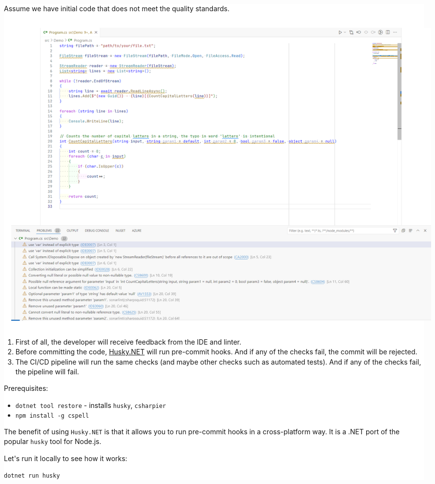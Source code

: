 
Assume we have initial code that does not meet the quality standards.

<center>
  <img src="/assets/quality-gates/code-before.png" style="margin: 15px;" width="100%">
</center>

1. First of all, the developer will receive feedback from the IDE and linter.
2. Before committing the code, [Husky.NET](https://alirezanet.github.io/Husky.Net/) will run pre-commit hooks. And if any of the checks fail, the commit will be rejected.
3. The CI/CD pipeline will run the same checks (and maybe other checks such as automated tests). And if any of the checks fail, the pipeline will fail.

Prerequisites:

- `dotnet tool restore` - installs `husky`, `csharpier`
- `npm install -g cspell`

The benefit of using `Husky.NET` is that it allows you to run pre-commit hooks in a cross-platform way. It is a .NET port of the popular `husky` tool for Node.js.

Let's run it locally to see how it works:

```bash
dotnet run husky
```
